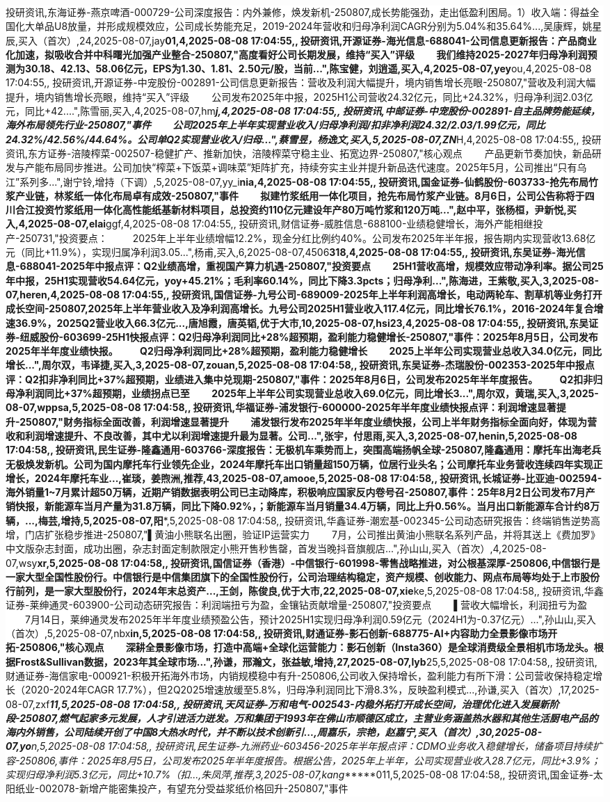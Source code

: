 投研资讯,东海证券-燕京啤酒-000729-公司深度报告：内外兼修，焕发新机-250807,成长势能强劲，走出低盈利困局。1）收入端：得益全国化大单品U8放量，并形成规模效应，公司成长势能充足，2019-2024年营收和归母净利润CAGR分别为5.04%和35.64%...,吴康辉，姚星辰,买入（首次）,24,2025-08-07,jay****01,4,2025-08-08 17:04:55,,
投研资讯,开源证券-海光信息-688041-公司信息更新报告：产品商业化加速，拟吸收合并中科曙光加强产业整合-250807,"高度看好公司长期发展，维持“买入”评级
　　我们维持2025-2027年归母净利润预测为30.18、42.13、58.06亿元，EPS为1.30、1.81、2.50元/股，当前...",陈宝健，刘逍遥,买入,4,2025-08-07,yey****ou,4,2025-08-08 17:04:55,,
投研资讯,开源证券-中宠股份-002891-公司信息更新报告：营收及利润大幅提升，境内销售增长亮眼-250807,"营收及利润大幅提升，境内销售增长亮眼，维持“买入”评级
　　公司发布2025年中报，2025H1公司营收24.32亿元，同比+24.32%，归母净利润2.03亿元，同比+42....",陈雪丽,买入,4,2025-08-07,hm***j,4,2025-08-08 17:04:55,,
投研资讯,中邮证券-中宠股份-002891-自主品牌势能延续，海外布局领先行业-250807,"事件
　　公司2025年上半年实现营业收入/归母净利润/扣非净利润24.32/2.03/1.99亿元，同比24.32%/42.56%/44.64%。公司单Q2实现营业收入/归母...",蔡雪昱，杨逸文,买入,5,2025-08-07,ZN***H,4,2025-08-08 17:04:55,,
投研资讯,东方证券-涪陵榨菜-002507-稳健扩产、推新加快，涪陵榨菜守稳主业、拓宽边界-250807,"核心观点
　　产品更新节奏加快，新品研发与产能布局同步推进。公司加快“榨菜+下饭菜+调味菜”矩阵扩充，持续夯实主业并提升新品迭代速度。2025年5月，公司推出“只有乌江”系列多...",谢宁铃,增持（下调）,5,2025-08-07,yy_i******nia,4,2025-08-08 17:04:55,,
投研资讯,国金证券-仙鹤股份-603733-抢先布局竹浆产业链，林浆纸一体化布局卓有成效-250807,"事件
　　拟建竹浆纸用一体化项目，抢先布局竹浆产业链。8月6日，公司公告称将于四川合江投资竹浆纸用一体化高性能纸基新材料项目，总投资约110亿元建设年产80万吨竹浆和120万吨...",赵中平，张杨桓，尹新悦,买入,4,2025-08-07,elai******ggf,4,2025-08-08 17:04:55,,
投研资讯,财信证券-威胜信息-688100-业绩稳健增长，海外产能相继投产-250731,"投资要点：
　　 2025年上半年业绩增幅12.2%，现金分红比例约40%。公司发布2025年半年报，报告期内实现营收13.68亿元（同比+11.9%），实现归属净利润3.05...",杨甫,买入,6,2025-08-07,4506******318,4,2025-08-08 17:04:55,,
投研资讯,东吴证券-海光信息-688041-2025年中报点评：Q2业绩高增，重视国产算力机遇-250807,"投资要点
　　25H1营收高增，规模效应带动净利率。据公司25年中报，25H1实现营收54.64亿元，yoy+45.21%；毛利率60.14%，同比下降3.3pcts；归母净利...",陈海进，王紫敬,买入,3,2025-08-07,her****en,4,2025-08-08 17:04:55,,
投研资讯,国信证券-九号公司-689009-2025年上半年利润高增长，电动两轮车、割草机等业务打开成长空间-250807,2025年上半年营业收入及净利润高增长。九号公司2025H1营业收入117.4亿元，同比增长76.1%，2016-2024年复合增速36.9%，2025Q2营业收入66.3亿元...,唐旭霞，唐英韬,优于大市,10,2025-08-07,hsi****23,4,2025-08-08 17:04:55,,
投研资讯,东吴证券-纽威股份-603699-25H1快报点评：Q2归母净利润同比+28%超预期，盈利能力稳健增长-250807,"事件：2025年8月5日，公司发布2025年半年度业绩快报。
　　Q2归母净利润同比+28%超预期，盈利能力稳健增长
　　2025上半年公司实现营业总收入34.0亿元，同比增长...",周尔双，韦译捷,买入,3,2025-08-07,zou****an,5,2025-08-08 17:04:58,,
投研资讯,东吴证券-杰瑞股份-002353-2025年中报点评：Q2扣非净利同比+37%超预期，业绩进入集中兑现期-250807,"事件：2025年8月6日，公司发布2025年半年度报告。
　　Q2扣非归母净利润同比+37%超预期，业绩拐点已至
　　2025年上半年公司实现营业总收入69.0亿元，同比增长3...",周尔双，黄瑞,买入,3,2025-08-07,wpp****sa,5,2025-08-08 17:04:58,,
投研资讯,华福证券-浦发银行-600000-2025年半年度业绩快报点评：利润增速显著提升-250807,"财务指标全面改善，利润增速显著提升
　　浦发银行发布2025年半年度业绩快报，公司上半年财务指标全面向好，体现为营收和利润增速提升、不良改善，其中尤以利润增速提升最为显著。公司...",张宇，付思雨,买入,3,2025-08-07,hen****in,5,2025-08-08 17:04:58,,
投研资讯,民生证券-隆鑫通用-603766-深度报告：无极机车乘势而上，突围高端扬帆全球-250807,隆鑫通用：摩托车出海老兵无极焕发新机。公司为国内摩托车行业领先企业，2024年摩托车出口销量超150万辆，位居行业头名；公司摩托车业务营收连续四年实现正增长，2024年摩托车业...,崔琰，姜煦洲,推荐,43,2025-08-07,amo****oe,5,2025-08-08 17:04:58,,
投研资讯,长城证券-比亚迪-002594-海外销量1~7月累计超50万辆，近期产销数据表明公司已主动降库，积极响应国家反内卷号召-250807,事件：25年8月2日公司发布7月产销快报，新能源车当月产量为31.8万辆，同比下降0.92%，；新能源车当月销量34.4万辆，同比上升0.56%。当月出口新能源车合计约8万辆，...,梅芸,增持,5,2025-08-07,阳***,5,2025-08-08 17:04:58,,
投研资讯,华鑫证券-潮宏基-002345-公司动态研究报告：终端销售逆势高增，门店扩张稳步推进-250807,"▌黄油小熊联名出圈，验证IP运营实力
　　7月，公司推出黄油小熊联名系列产品，并将其送上《费加罗》中文版杂志封面，成功出圈，杂志封面定制款限定小熊开售秒售罄，首发当晚抖音旗舰店...",孙山山,买入（首次）,4,2025-08-07,wsy****xr,5,2025-08-08 17:04:58,,
投研资讯,国信证券（香港）-中信银行-601998-零售战略推进，对公根基深厚-250806,中信银行是一家大型全国性股份行。中信银行是中信集团旗下的全国性股份行，公司治理结构稳定，资产规模、创收能力、网点布局等均处于上市股份行前列，是一家大型股份行，2024年末总资产...,王剑，陈俊良,优于大市,22,2025-08-07,xie****ke,5,2025-08-08 17:04:58,,
投研资讯,华鑫证券-莱绅通灵-603900-公司动态研究报告：利润端扭亏为盈，金镶钻贡献增量-250807,"投资要点
　　▌营收大幅增长，利润扭亏为盈
　　7月14日，莱绅通灵发布2025年半年度业绩预盈公告，预计2025H1实现归母净利润0.59亿元（2024H1为-0.37亿元）...",孙山山,买入（首次）,5,2025-08-07,nbx****in,5,2025-08-08 17:04:58,,
投研资讯,财通证券-影石创新-688775-AI+内容助力全景影像市场开拓-250806,"核心观点
　　深耕全景影像市场，打造中高端+全球化运营能力：影石创新（Insta360）是全球消费级全景相机市场龙头。根据Frost&Sullivan数据，2023年其全球市场...",孙谦，邢瀚文，张益敏,增持,27,2025-08-07,lyb****25,5,2025-08-08 17:04:58,,
投研资讯,财通证券-海信家电-000921-积极开拓海外市场，内销规模稳中有升-250806,公司收入保持增长，盈利能力有所下滑：公司营收保持稳定增长（2020-2024年CAGR 17.7%），但2Q2025增速放缓至5.8%，归母净利润同比下滑8.3%，反映盈利模式...,孙谦,买入（首次）,17,2025-08-07,zxf****11,5,2025-08-08 17:04:58,,
投研资讯,天风证券-万和电气-002543-内稳外拓打开成长空间，治理优化进入发展新阶段-250807,燃气起家多元发展，人才引进活力迸发。万和集团于1993年在佛山市顺德区成立，主营业务涵盖热水器和其他生活厨电产品的海内外销售，公司陆续开创了中国8大热水时代，并不断以技术创新引...,周嘉乐，宗艳，赵嘉宁,买入（首次）,30,2025-08-07,yo***n,5,2025-08-08 17:04:58,,
投研资讯,民生证券-九洲药业-603456-2025年半年报点评：CDMO业务收入稳健增长，储备项目持续扩容-250806,事件：2025年8月5日，公司发布2025年半年度报告。根据公告，2025年上半年，公司实现营业收入28.7亿元，同比+3.9%；实现归母净利润5.3亿元，同比+10.7%（扣...,朱凤萍,推荐,3,2025-08-07,kang******011,5,2025-08-08 17:04:58,,
投研资讯,国金证券-太阳纸业-002078-新增产能密集投产，有望充分受益浆纸价格回升-250807,"事件